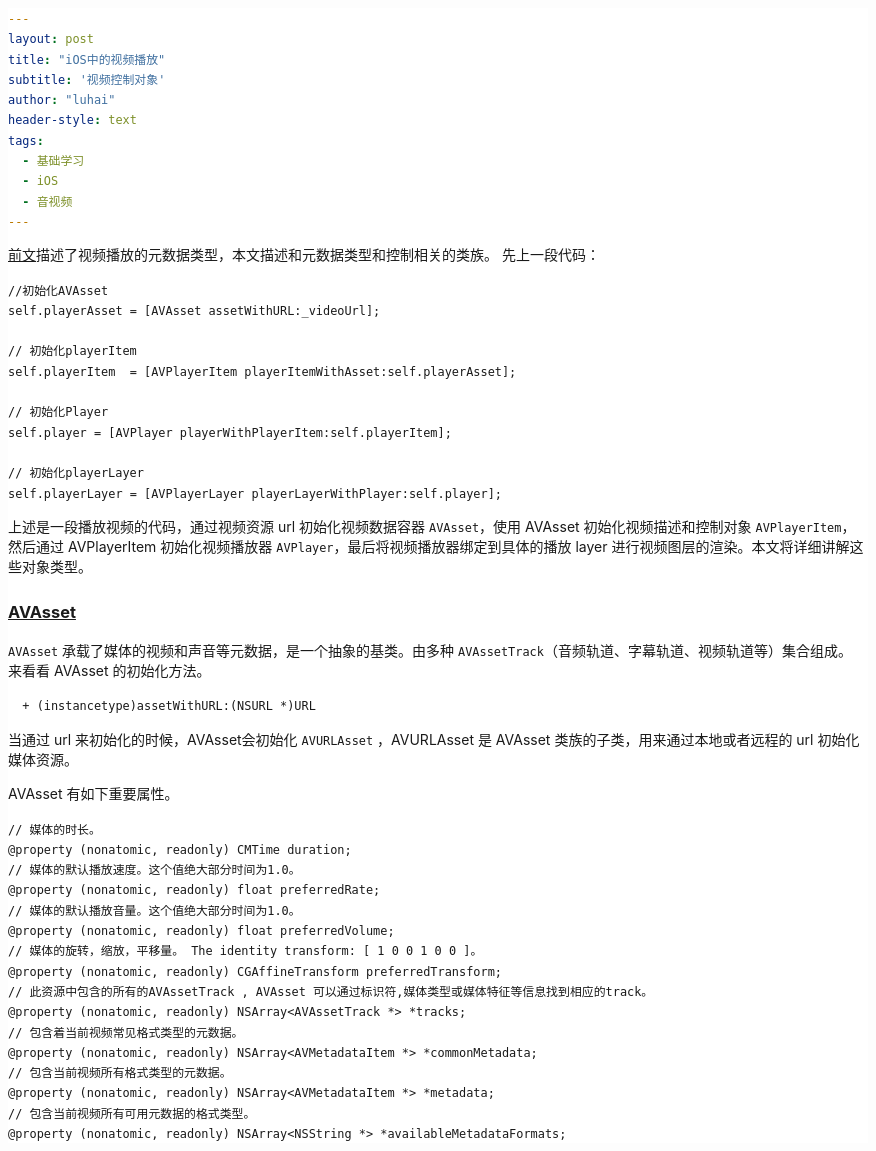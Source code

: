 ```yaml
---
layout: post
title: "iOS中的视频播放"
subtitle: '视频控制对象'
author: "luhai"
header-style: text
tags:
  - 基础学习
  - iOS
  - 音视频
---
```


[前文](url)描述了视频播放的元数据类型，本文描述和元数据类型和控制相关的类族。
先上一段代码：

```
//初始化AVAsset
self.playerAsset = [AVAsset assetWithURL:_videoUrl];

// 初始化playerItem
self.playerItem  = [AVPlayerItem playerItemWithAsset:self.playerAsset];

// 初始化Player
self.player = [AVPlayer playerWithPlayerItem:self.playerItem];
    
// 初始化playerLayer
self.playerLayer = [AVPlayerLayer playerLayerWithPlayer:self.player];
```

上述是一段播放视频的代码，通过视频资源 url 初始化视频数据容器 `AVAsset`，使用 AVAsset 初始化视频描述和控制对象 `AVPlayerItem`，然后通过 AVPlayerItem 初始化视频播放器 `AVPlayer`，最后将视频播放器绑定到具体的播放 layer 进行视频图层的渲染。本文将详细讲解这些对象类型。

###  [AVAsset](https://developer.apple.com/reference/avfoundation/avasset)
`AVAsset` 承载了媒体的视频和声音等元数据，是一个抽象的基类。由多种 `AVAssetTrack`（音频轨道、字幕轨道、视频轨道等）集合组成。
来看看 AVAsset 的初始化方法。

```
  + (instancetype)assetWithURL:(NSURL *)URL
```
当通过 url 来初始化的时候，AVAsset会初始化 `AVURLAsset` ，AVURLAsset 是 AVAsset 类族的子类，用来通过本地或者远程的 url 初始化媒体资源。

AVAsset 有如下重要属性。

```
// 媒体的时长。
@property (nonatomic, readonly) CMTime duration;
// 媒体的默认播放速度。这个值绝大部分时间为1.0。
@property (nonatomic, readonly) float preferredRate;
// 媒体的默认播放音量。这个值绝大部分时间为1.0。
@property (nonatomic, readonly) float preferredVolume;
// 媒体的旋转，缩放，平移量。 The identity transform: [ 1 0 0 1 0 0 ]。
@property (nonatomic, readonly) CGAffineTransform preferredTransform;
// 此资源中包含的所有的AVAssetTrack , AVAsset 可以通过标识符,媒体类型或媒体特征等信息找到相应的track。
@property (nonatomic, readonly) NSArray<AVAssetTrack *> *tracks;
// 包含着当前视频常见格式类型的元数据。
@property (nonatomic, readonly) NSArray<AVMetadataItem *> *commonMetadata;
// 包含当前视频所有格式类型的元数据。
@property (nonatomic, readonly) NSArray<AVMetadataItem *> *metadata;
// 包含当前视频所有可用元数据的格式类型。
@property (nonatomic, readonly) NSArray<NSString *> *availableMetadataFormats;
```
